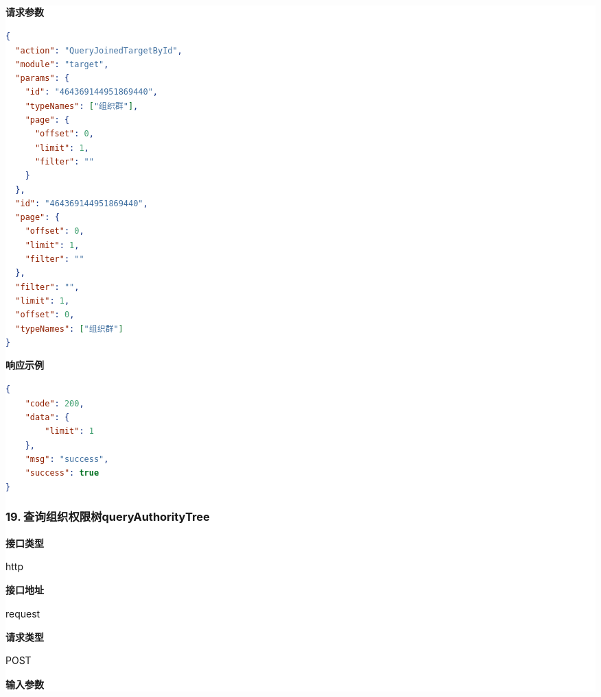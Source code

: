 **请求参数**  
```json
{
  "action": "QueryJoinedTargetById",
  "module": "target",
  "params": {
    "id": "464369144951869440",
    "typeNames": ["组织群"],
    "page": {
      "offset": 0,
      "limit": 1,
      "filter": ""
    }
  },
  "id": "464369144951869440",
  "page": {
    "offset": 0,
    "limit": 1,
    "filter": ""
  },
  "filter": "",
  "limit": 1,
  "offset": 0,
  "typeNames": ["组织群"]
}

```
**响应示例**
```json
{
    "code": 200,
    "data": {
        "limit": 1
    },
    "msg": "success",
    "success": true
}
```

### 19. 查询组织权限树queryAuthorityTree

**接口类型**

http

**接口地址**

request

**请求类型**

POST

**输入参数**
